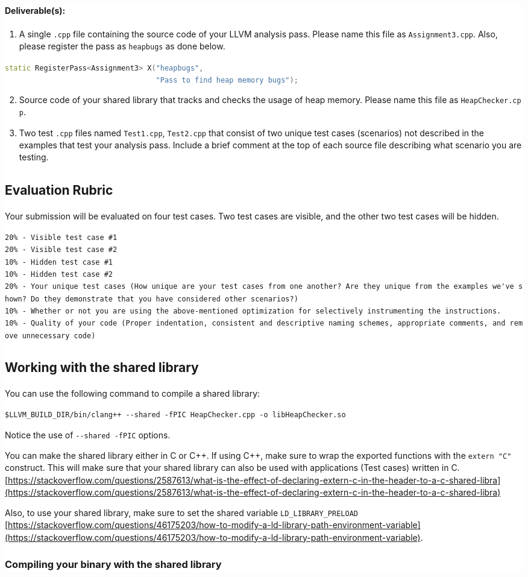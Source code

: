 #### Deliverable(s):

1. A single `.cpp` file containing the source code of your LLVM analysis pass. Please name this file as `Assignment3.cpp`. Also, please register the pass as `heapbugs` as done below.

```C++
static RegisterPass<Assignment3> X("heapbugs",
                                   "Pass to find heap memory bugs");
```

2. Source code of your shared library that tracks and checks the usage of heap memory. Please name this file as `HeapChecker.cpp`.

3. Two test `.cpp` files named `Test1.cpp`, `Test2.cpp` that consist of two unique test cases (scenarios) not described in the examples that test your analysis pass. Include a brief comment at the top of each source file describing what scenario you are testing.

## Evaluation Rubric

Your submission will be evaluated on four test cases. Two test cases are visible, and the other two test cases will be hidden.

```
20% - Visible test case #1
20% - Visible test case #2
10% - Hidden test case #1
10% - Hidden test case #2
20% - Your unique test cases (How unique are your test cases from one another? Are they unique from the examples we've shown? Do they demonstrate that you have considered other scenarios?)
10% - Whether or not you are using the above-mentioned optimization for selectively instrumenting the instructions.
10% - Quality of your code (Proper indentation, consistent and descriptive naming schemes, appropriate comments, and remove unnecessary code)
```

## Working with the shared library
You can use the following command to compile a shared library:
```shell
$LLVM_BUILD_DIR/bin/clang++ --shared -fPIC HeapChecker.cpp -o libHeapChecker.so
```
Notice the use of `--shared -fPIC` options.

You can make the shared library either in C or C++. If using C++, make sure to wrap the exported functions with the  `extern "C"` construct. This will make sure that your shared library can also be used with applications (Test cases) written in C. [https://stackoverflow.com/questions/2587613/what-is-the-effect-of-declaring-extern-c-in-the-header-to-a-c-shared-libra](https://stackoverflow.com/questions/2587613/what-is-the-effect-of-declaring-extern-c-in-the-header-to-a-c-shared-libra)

Also, to use your shared library, make sure to set the shared variable `LD_LIBRARY_PRELOAD` [https://stackoverflow.com/questions/46175203/how-to-modify-a-ld-library-path-environment-variable](https://stackoverflow.com/questions/46175203/how-to-modify-a-ld-library-path-environment-variable).

### Compiling your binary with the shared library
